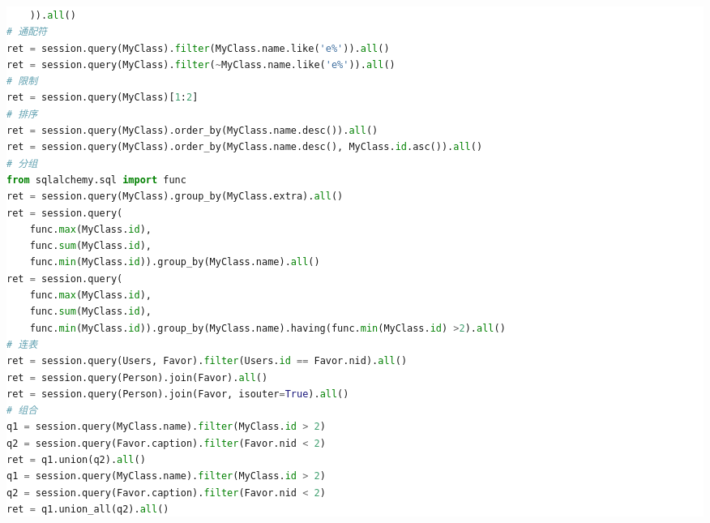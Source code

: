 ```python
    )).all()
# 通配符
ret = session.query(MyClass).filter(MyClass.name.like('e%')).all()
ret = session.query(MyClass).filter(~MyClass.name.like('e%')).all()
# 限制
ret = session.query(MyClass)[1:2]
# 排序
ret = session.query(MyClass).order_by(MyClass.name.desc()).all()
ret = session.query(MyClass).order_by(MyClass.name.desc(), MyClass.id.asc()).all()
# 分组
from sqlalchemy.sql import func
ret = session.query(MyClass).group_by(MyClass.extra).all()
ret = session.query(
    func.max(MyClass.id),
    func.sum(MyClass.id),
    func.min(MyClass.id)).group_by(MyClass.name).all()
ret = session.query(
    func.max(MyClass.id),
    func.sum(MyClass.id),
    func.min(MyClass.id)).group_by(MyClass.name).having(func.min(MyClass.id) >2).all()
# 连表
ret = session.query(Users, Favor).filter(Users.id == Favor.nid).all()
ret = session.query(Person).join(Favor).all()
ret = session.query(Person).join(Favor, isouter=True).all()
# 组合
q1 = session.query(MyClass.name).filter(MyClass.id > 2)
q2 = session.query(Favor.caption).filter(Favor.nid < 2)
ret = q1.union(q2).all()
q1 = session.query(MyClass.name).filter(MyClass.id > 2)
q2 = session.query(Favor.caption).filter(Favor.nid < 2)
ret = q1.union_all(q2).all()
```
